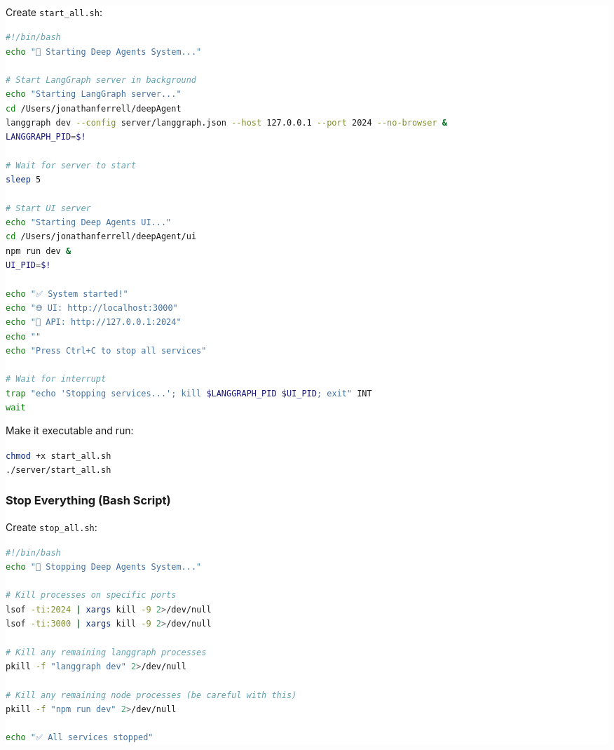 Create `start_all.sh`:

```bash
#!/bin/bash
echo "🚀 Starting Deep Agents System..."

# Start LangGraph server in background
echo "Starting LangGraph server..."
cd /Users/jonathanferrell/deepAgent
langgraph dev --config server/langgraph.json --host 127.0.0.1 --port 2024 --no-browser &
LANGGRAPH_PID=$!

# Wait for server to start
sleep 5

# Start UI server
echo "Starting Deep Agents UI..."
cd /Users/jonathanferrell/deepAgent/ui
npm run dev &
UI_PID=$!

echo "✅ System started!"
echo "🌐 UI: http://localhost:3000"
echo "🔧 API: http://127.0.0.1:2024"
echo ""
echo "Press Ctrl+C to stop all services"

# Wait for interrupt
trap "echo 'Stopping services...'; kill $LANGGRAPH_PID $UI_PID; exit" INT
wait
```

Make it executable and run:
```bash
chmod +x start_all.sh
./server/start_all.sh
```

### Stop Everything (Bash Script)

Create `stop_all.sh`:

```bash
#!/bin/bash
echo "🛑 Stopping Deep Agents System..."

# Kill processes on specific ports
lsof -ti:2024 | xargs kill -9 2>/dev/null
lsof -ti:3000 | xargs kill -9 2>/dev/null

# Kill any remaining langgraph processes
pkill -f "langgraph dev" 2>/dev/null

# Kill any remaining node processes (be careful with this)
pkill -f "npm run dev" 2>/dev/null

echo "✅ All services stopped"
```
